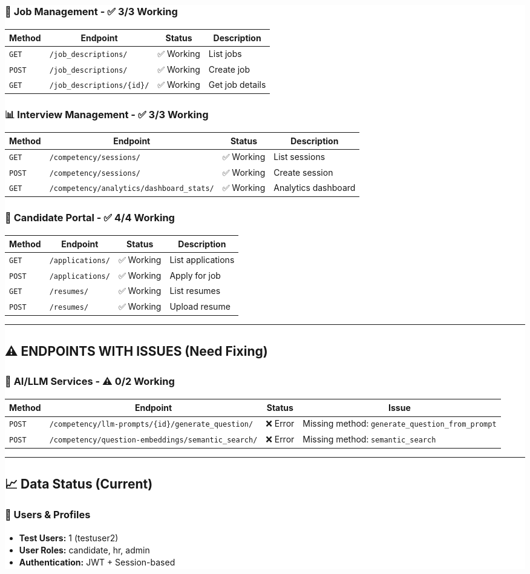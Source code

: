 ### 💼 **Job Management** - ✅ **3/3 Working**

| Method | Endpoint | Status | Description |
|--------|----------|--------|-------------|
| `GET` | `/job_descriptions/` | ✅ Working | List jobs |
| `POST` | `/job_descriptions/` | ✅ Working | Create job |
| `GET` | `/job_descriptions/{id}/` | ✅ Working | Get job details |

### 📊 **Interview Management** - ✅ **3/3 Working**

| Method | Endpoint | Status | Description |
|--------|----------|--------|-------------|
| `GET` | `/competency/sessions/` | ✅ Working | List sessions |
| `POST` | `/competency/sessions/` | ✅ Working | Create session |
| `GET` | `/competency/analytics/dashboard_stats/` | ✅ Working | Analytics dashboard |

### 👥 **Candidate Portal** - ✅ **4/4 Working**

| Method | Endpoint | Status | Description |
|--------|----------|--------|-------------|
| `GET` | `/applications/` | ✅ Working | List applications |
| `POST` | `/applications/` | ✅ Working | Apply for job |
| `GET` | `/resumes/` | ✅ Working | List resumes |
| `POST` | `/resumes/` | ✅ Working | Upload resume |

---

## ⚠️ **ENDPOINTS WITH ISSUES (Need Fixing)**

### 🤖 **AI/LLM Services** - ⚠️ **0/2 Working**

| Method | Endpoint | Status | Issue |
|--------|----------|--------|-------|
| `POST` | `/competency/llm-prompts/{id}/generate_question/` | ❌ Error | Missing method: `generate_question_from_prompt` |
| `POST` | `/competency/question-embeddings/semantic_search/` | ❌ Error | Missing method: `semantic_search` |

---

## 📈 **Data Status (Current)**

### **👥 Users & Profiles**
- **Test Users:** 1 (testuser2)
- **User Roles:** candidate, hr, admin
- **Authentication:** JWT + Session-based

